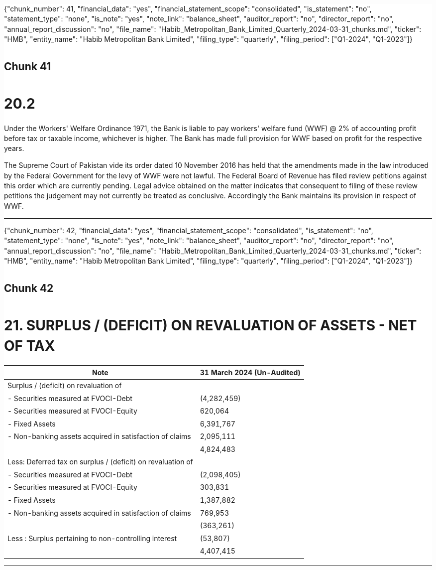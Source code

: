 {"chunk_number": 41, "financial_data": "yes", "financial_statement_scope": "consolidated", "is_statement": "no", "statement_type": "none", "is_note": "yes", "note_link": "balance_sheet", "auditor_report": "no", "director_report": "no", "annual_report_discussion": "no", "file_name": "Habib_Metropolitan_Bank_Limited_Quarterly_2024-03-31_chunks.md", "ticker": "HMB", "entity_name": "Habib Metropolitan Bank Limited", "filing_type": "quarterly", "filing_period": ["Q1-2024", "Q1-2023"]}
## Chunk 41


# 20.2

Under the Workers' Welfare Ordinance 1971, the Bank is liable to pay workers' welfare fund (WWF) @ 2% of accounting profit before tax or taxable income, whichever is higher. The Bank has made full provision for WWF based on profit for the respective years.

The Supreme Court of Pakistan vide its order dated 10 November 2016 has held that the amendments made in the law introduced by the Federal Government for the levy of WWF were not lawful. The Federal Board of Revenue has filed review petitions against this order which are currently pending. Legal advice obtained on the matter indicates that consequent to filing of these review petitions the judgement may not currently be treated as conclusive. Accordingly the Bank maintains its provision in respect of WWF.

---

{"chunk_number": 42, "financial_data": "yes", "financial_statement_scope": "consolidated", "is_statement": "no", "statement_type": "none", "is_note": "yes", "note_link": "balance_sheet", "auditor_report": "no", "director_report": "no", "annual_report_discussion": "no", "file_name": "Habib_Metropolitan_Bank_Limited_Quarterly_2024-03-31_chunks.md", "ticker": "HMB", "entity_name": "Habib Metropolitan Bank Limited", "filing_type": "quarterly", "filing_period": ["Q1-2024", "Q1-2023"]}
## Chunk 42


# 21. SURPLUS / (DEFICIT) ON REVALUATION OF ASSETS - NET OF TAX

|Note|31 March 2024 (Un-Audited)|
|---|---|
|Surplus / (deficit) on revaluation of| |
|- Securities measured at FVOCI-Debt|(4,282,459)|
|- Securities measured at FVOCI-Equity|620,064|
|- Fixed Assets|6,391,767|
|- Non-banking assets acquired in satisfaction of claims|2,095,111|
| |4,824,483|
|Less: Deferred tax on surplus / (deficit) on revaluation of| |
|- Securities measured at FVOCI-Debt|(2,098,405)|
|- Securities measured at FVOCI-Equity|303,831|
|- Fixed Assets|1,387,882|
|- Non-banking assets acquired in satisfaction of claims|769,953|
| |(363,261)|
|Less : Surplus pertaining to non-controlling interest|(53,807)|
| |4,407,415|

---